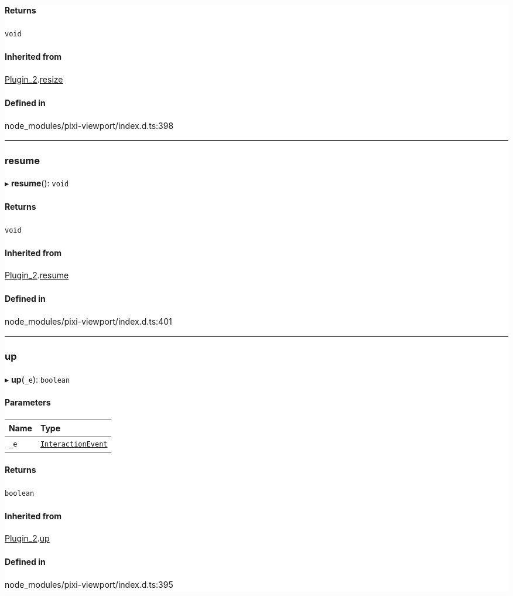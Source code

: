 #### Returns

`void`

#### Inherited from

[Plugin_2](components_ClusterNodeContainer._internal_.Plugin_2.md).[resize](components_ClusterNodeContainer._internal_.Plugin_2.md#resize)

#### Defined in

node_modules/pixi-viewport/index.d.ts:398

___

### resume

▸ **resume**(): `void`

#### Returns

`void`

#### Inherited from

[Plugin_2](components_ClusterNodeContainer._internal_.Plugin_2.md).[resume](components_ClusterNodeContainer._internal_.Plugin_2.md#resume)

#### Defined in

node_modules/pixi-viewport/index.d.ts:401

___

### up

▸ **up**(`_e`): `boolean`

#### Parameters

| Name | Type |
| :------ | :------ |
| `_e` | [`InteractionEvent`](components_ClusterNodeContainer._internal_.InteractionEvent.md) |

#### Returns

`boolean`

#### Inherited from

[Plugin_2](components_ClusterNodeContainer._internal_.Plugin_2.md).[up](components_ClusterNodeContainer._internal_.Plugin_2.md#up)

#### Defined in

node_modules/pixi-viewport/index.d.ts:395
